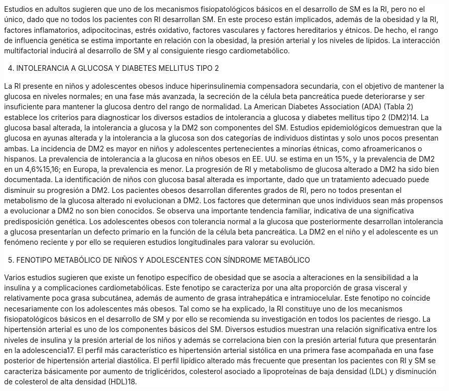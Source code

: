 Estudios en adultos sugieren que uno de los mecanismos fisiopatológicos básicos en el desarrollo de SM es la RI, pero no el único, dado que no todos los pacientes con RI desarrollan SM. En este proceso están implicados, además de la obesidad y la RI, factores inflamatorios, adipocitocinas, estrés oxidativo, factores vasculares y factores hereditarios y étnicos. De hecho, el rango de influencia genética se estima importante en relación con la obesidad, la presión arterial y los niveles de lípidos. La interacción multifactorial inducirá al desarrollo de SM y al consiguiente riesgo cardiometabólico.

4. INTOLERANCIA A GLUCOSA Y DIABETES MELLITUS TIPO 2

La RI presente en niños y adolescentes obesos induce hiperinsulinemia compensadora secundaria, con el objetivo de mantener la glucosa en
niveles normales; en una fase más avanzada, la secreción de la célula beta pancreática puede deteriorarse y ser insuficiente para mantener la glucosa dentro del rango de normalidad.
La American Diabetes Association (ADA) (Tabla 2) establece los criterios para diagnosticar los diversos estadios de intolerancia a glucosa y diabetes mellitus tipo 2 (DM2)14. La glucosa basal alterada, la intolerancia a glucosa y la DM2 son componentes del SM. Estudios epidemiológicos demuestran que la glucosa en ayunas alterada y la intolerancia a la glucosa son dos categorías de individuos distintas y solo unos pocos presentan ambas. La incidencia de DM2 es mayor en niños y adolescentes pertenecientes a minorías étnicas, como afroamericanos o hispanos. La prevalencia de intolerancia a la glucosa en niños obesos en EE. UU. se estima en un 15%, y la prevalencia de DM2 en un 4,6%15,16; en Europa, la prevalencia es menor.
La progresión de RI y metabolismo de glucosa alterado a DM2 ha sido bien documentada. La identificación de niños con glucosa basal alterada es importante, dado que un tratamiento adecuado puede disminuir su progresión a DM2. Los pacientes obesos desarrollan diferentes grados de RI, pero no todos presentan el metabolismo de la glucosa alterado ni evolucionan a DM2. Los factores que determinan que unos individuos sean más propensos a evolucionar a DM2 no son bien conocidos. Se observa una importante tendencia familiar, indicativa de una significativa predisposición genética. Los adolescentes obesos con tolerancia normal a la glucosa que posteriormente desarrollan intolerancia a glucosa presentarían un defecto primario en la función de la célula beta pancreática. La DM2 en el niño y el adolescente es un fenómeno reciente y por ello se requieren estudios longitudinales para valorar su evolución.

5. FENOTIPO METABÓLICO DE NIÑOS Y ADOLESCENTES CON SÍNDROME METABÓLICO

Varios estudios sugieren que existe un fenotipo específico de obesidad que se asocia a alteraciones en la sensibilidad a la insulina y a complicaciones cardiometabólicas. Este fenotipo se caracteriza por una alta proporción de grasa visceral y relativamente poca grasa subcutánea, además de aumento de grasa intrahepática e intramiocelular. Este fenotipo no coincide necesariamente con los adolescentes más obesos.
Tal como se ha explicado, la RI constituye uno de los mecanismos fisiopatológicos básicos en el desarrollo de SM y por ello se recomienda su investigación en todos los pacientes de riesgo.
La hipertensión arterial es uno de los componentes básicos del SM. Diversos estudios muestran una relación significativa entre los niveles de insulina y la presión arterial de los niños y además se correlaciona bien con la presión arterial futura que presentarán en la adolescencia17. El perfil más característico es hipertensión arterial sistólica en una primera fase acompañada en una fase posterior de hipertensión arterial diastólica.
El perfil lipídico alterado más frecuente que presentan los pacientes con RI y SM se caracteriza básicamente por aumento de triglicéridos, colesterol asociado a lipoproteínas de baja densidad (LDL) y disminución de colesterol de alta densidad (HDL)18.